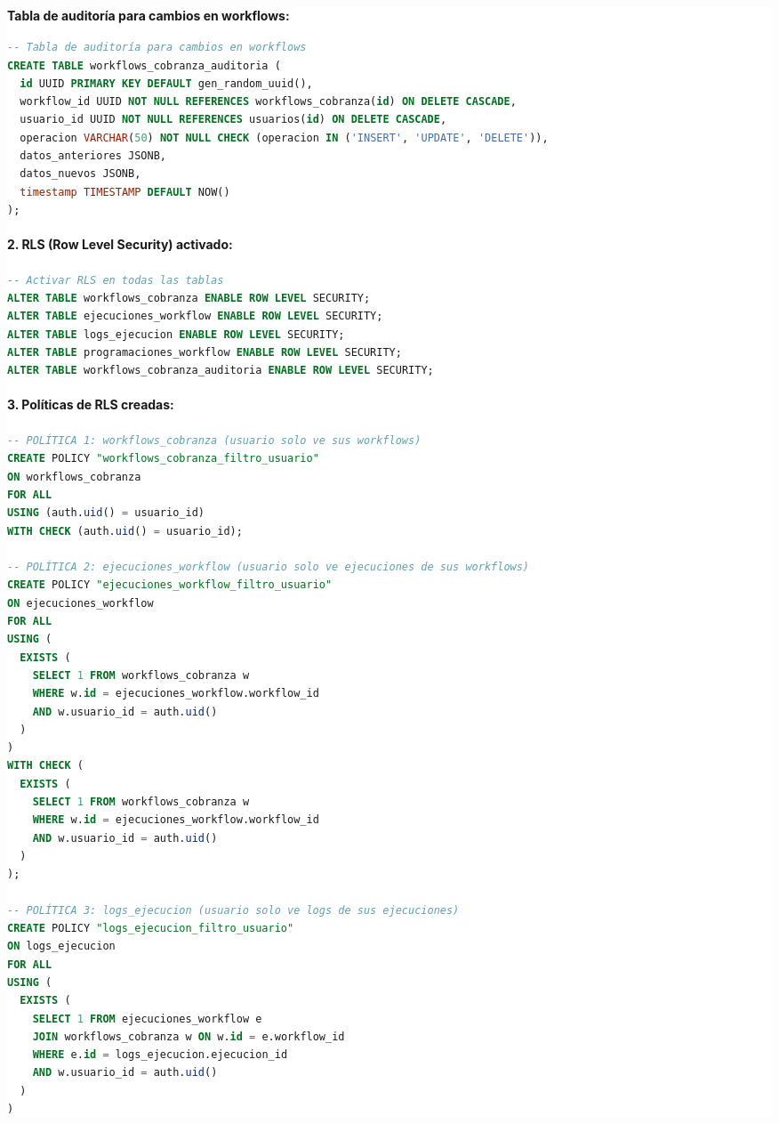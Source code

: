 **Tabla de auditoría para cambios en workflows:**
```sql
-- Tabla de auditoría para cambios en workflows
CREATE TABLE workflows_cobranza_auditoria (
  id UUID PRIMARY KEY DEFAULT gen_random_uuid(),
  workflow_id UUID NOT NULL REFERENCES workflows_cobranza(id) ON DELETE CASCADE,
  usuario_id UUID NOT NULL REFERENCES usuarios(id) ON DELETE CASCADE,
  operacion VARCHAR(50) NOT NULL CHECK (operacion IN ('INSERT', 'UPDATE', 'DELETE')),
  datos_anteriores JSONB,
  datos_nuevos JSONB,
  timestamp TIMESTAMP DEFAULT NOW()
);
```

#### **2. RLS (Row Level Security) activado:**

```sql
-- Activar RLS en todas las tablas
ALTER TABLE workflows_cobranza ENABLE ROW LEVEL SECURITY;
ALTER TABLE ejecuciones_workflow ENABLE ROW LEVEL SECURITY;
ALTER TABLE logs_ejecucion ENABLE ROW LEVEL SECURITY;
ALTER TABLE programaciones_workflow ENABLE ROW LEVEL SECURITY;
ALTER TABLE workflows_cobranza_auditoria ENABLE ROW LEVEL SECURITY;
```

#### **3. Políticas de RLS creadas:**

```sql
-- POLÍTICA 1: workflows_cobranza (usuario solo ve sus workflows)
CREATE POLICY "workflows_cobranza_filtro_usuario"
ON workflows_cobranza
FOR ALL
USING (auth.uid() = usuario_id)
WITH CHECK (auth.uid() = usuario_id);

-- POLÍTICA 2: ejecuciones_workflow (usuario solo ve ejecuciones de sus workflows)
CREATE POLICY "ejecuciones_workflow_filtro_usuario"
ON ejecuciones_workflow
FOR ALL
USING (
  EXISTS (
    SELECT 1 FROM workflows_cobranza w
    WHERE w.id = ejecuciones_workflow.workflow_id
    AND w.usuario_id = auth.uid()
  )
)
WITH CHECK (
  EXISTS (
    SELECT 1 FROM workflows_cobranza w
    WHERE w.id = ejecuciones_workflow.workflow_id
    AND w.usuario_id = auth.uid()
  )
);

-- POLÍTICA 3: logs_ejecucion (usuario solo ve logs de sus ejecuciones)
CREATE POLICY "logs_ejecucion_filtro_usuario"
ON logs_ejecucion
FOR ALL
USING (
  EXISTS (
    SELECT 1 FROM ejecuciones_workflow e
    JOIN workflows_cobranza w ON w.id = e.workflow_id
    WHERE e.id = logs_ejecucion.ejecucion_id
    AND w.usuario_id = auth.uid()
  )
)
```